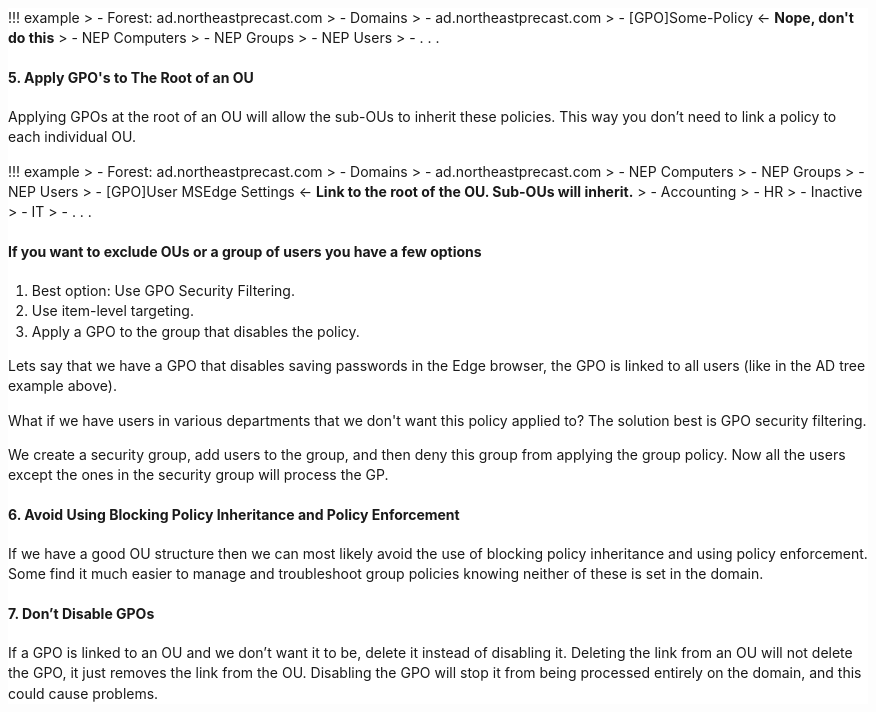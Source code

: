 !!! example
            >  - Forest: ad.northeastprecast.com
            >    - Domains
            >      - ad.northeastprecast.com
            >      - [GPO]Some-Policy &larr; **Nope, don't do this**
            >        - NEP Computers
            >        - NEP Groups
            >        - NEP Users
            >        - . . .

#### 5. Apply GPO's to The Root of an OU

Applying GPOs at the root of an OU will allow the sub-OUs to inherit these policies. This way you don’t need to link a policy to each individual OU.

!!! example
            >  - Forest: ad.northeastprecast.com
            >    - Domains
            >      - ad.northeastprecast.com
            >        - NEP Computers
            >        - NEP Groups
            >        - NEP Users
            >          - [GPO]User MSEdge Settings &larr; **Link to the root of the OU. Sub-OUs will inherit.**
            >          - Accounting
            >          - HR
            >          - Inactive
            >          - IT
            >          -  . . .

#### If you want to exclude OUs or a group of users you have a few options

1. Best option: Use GPO Security Filtering.
2. Use item-level targeting.
3. Apply a GPO to the group that disables the policy.

Lets say that we have a GPO that disables saving passwords in the Edge browser, the GPO is linked to all users (like in the AD tree example above).

What if we have users in various departments that we don't want this policy applied to? The solution best is GPO security filtering. 

We create a security group, add users to the group, and then deny this group from applying the group policy. Now all the users except the ones in the security group will process the GP.

#### 6. Avoid Using Blocking Policy Inheritance and Policy Enforcement

If we have a good OU structure then we can most likely avoid the use of blocking policy inheritance and using policy enforcement. Some find it much easier to manage and troubleshoot group policies knowing neither of these is set in the domain.

#### 7. Don’t Disable GPOs

If a GPO is linked to an OU and we don’t want it to be, delete it instead of disabling it. Deleting the link from an OU will not delete the GPO, it just removes the link from the OU. Disabling the GPO will stop it from being processed entirely on the domain, and this could cause problems.
